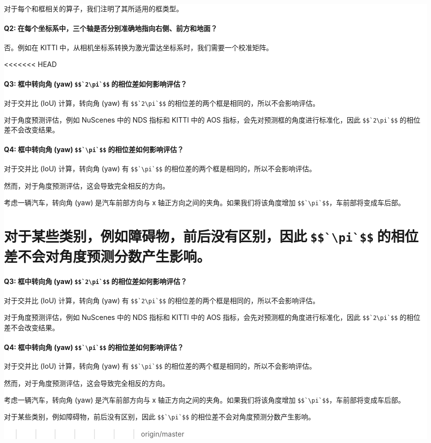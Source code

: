 对于每个和框相关的算子，我们注明了其所适用的框类型。

#### Q2: 在每个坐标系中，三个轴是否分别准确地指向右侧、前方和地面？

否。例如在 KITTI 中，从相机坐标系转换为激光雷达坐标系时，我们需要一个校准矩阵。

<<<<<<< HEAD
#### Q3: 框中转向角 (yaw) ``$$`2\pi`$$`` 的相位差如何影响评估？

对于交并比 (IoU) 计算，转向角 (yaw) 有 ``$$`2\pi`$$`` 的相位差的两个框是相同的，所以不会影响评估。

对于角度预测评估，例如 NuScenes 中的 NDS 指标和 KITTI 中的 AOS 指标，会先对预测框的角度进行标准化，因此 ``$$`2\pi`$$`` 的相位差不会改变结果。

#### Q4: 框中转向角 (yaw) ``$$`\pi`$$`` 的相位差如何影响评估？

对于交并比 (IoU) 计算，转向角 (yaw) 有 ``$$`\pi`$$`` 的相位差的两个框是相同的，所以不会影响评估。

然而，对于角度预测评估，这会导致完全相反的方向。

考虑一辆汽车，转向角 (yaw) 是汽车前部方向与 x 轴正方向之间的夹角。如果我们将该角度增加 ``$$`\pi`$$``，车前部将变成车后部。

对于某些类别，例如障碍物，前后没有区别，因此 ``$$`\pi`$$`` 的相位差不会对角度预测分数产生影响。
=======
#### Q3: 框中转向角 (yaw) `` $$`2\pi`$$ `` 的相位差如何影响评估？

对于交并比 (IoU) 计算，转向角 (yaw) 有 `` $$`2\pi`$$ `` 的相位差的两个框是相同的，所以不会影响评估。

对于角度预测评估，例如 NuScenes 中的 NDS 指标和 KITTI 中的 AOS 指标，会先对预测框的角度进行标准化，因此 `` $$`2\pi`$$ `` 的相位差不会改变结果。

#### Q4: 框中转向角 (yaw) `` $$`\pi`$$ `` 的相位差如何影响评估？

对于交并比 (IoU) 计算，转向角 (yaw) 有 `` $$`\pi`$$ `` 的相位差的两个框是相同的，所以不会影响评估。

然而，对于角度预测评估，这会导致完全相反的方向。

考虑一辆汽车，转向角 (yaw) 是汽车前部方向与 x 轴正方向之间的夹角。如果我们将该角度增加 `` $$`\pi`$$ ``，车前部将变成车后部。

对于某些类别，例如障碍物，前后没有区别，因此 `` $$`\pi`$$ `` 的相位差不会对角度预测分数产生影响。
>>>>>>> origin/master
